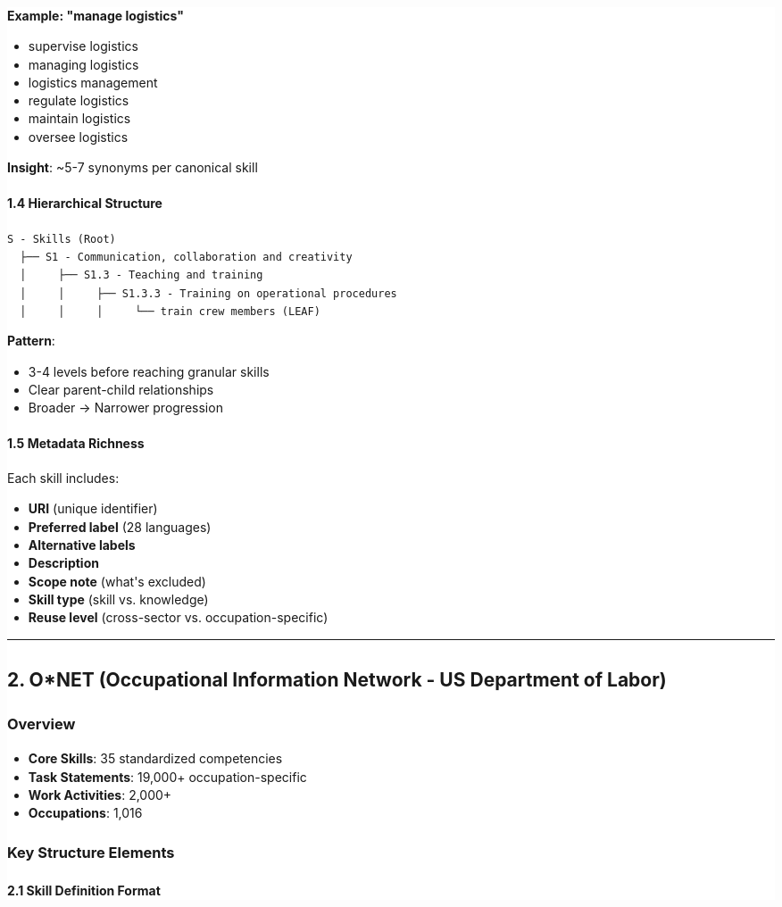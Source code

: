 **Example: "manage logistics"**

- supervise logistics
- managing logistics
- logistics management
- regulate logistics
- maintain logistics
- oversee logistics

**Insight**: ~5-7 synonyms per canonical skill

#### 1.4 Hierarchical Structure

```
S - Skills (Root)
  ├── S1 - Communication, collaboration and creativity
  │     ├── S1.3 - Teaching and training
  │     │     ├── S1.3.3 - Training on operational procedures
  │     │     │     └── train crew members (LEAF)
```

**Pattern**:

- 3-4 levels before reaching granular skills
- Clear parent-child relationships
- Broader → Narrower progression

#### 1.5 Metadata Richness

Each skill includes:

- **URI** (unique identifier)
- **Preferred label** (28 languages)
- **Alternative labels**
- **Description**
- **Scope note** (what's excluded)
- **Skill type** (skill vs. knowledge)
- **Reuse level** (cross-sector vs. occupation-specific)

---

## 2. O\*NET (Occupational Information Network - US Department of Labor)

### Overview

- **Core Skills**: 35 standardized competencies
- **Task Statements**: 19,000+ occupation-specific
- **Work Activities**: 2,000+
- **Occupations**: 1,016

### Key Structure Elements

#### 2.1 Skill Definition Format
